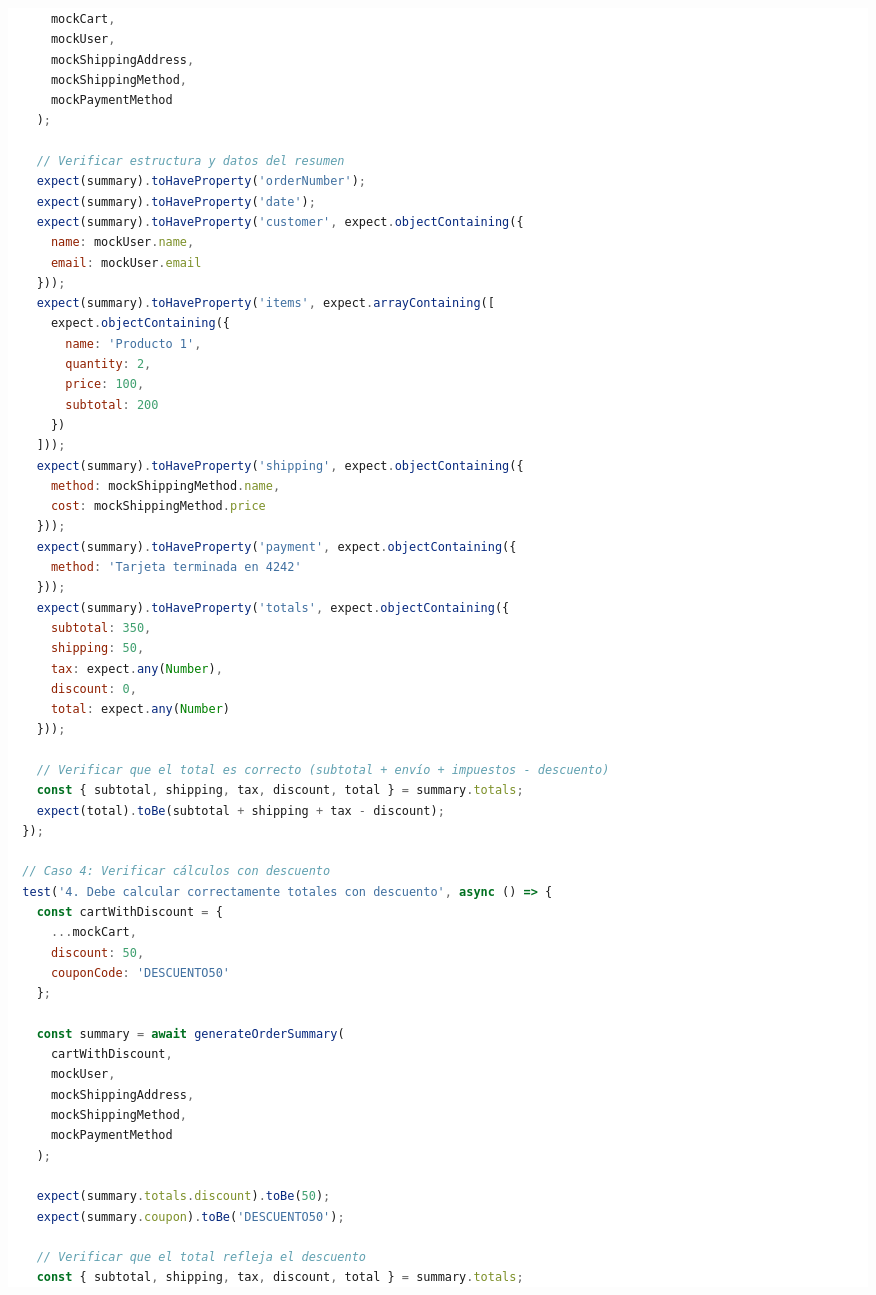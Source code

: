 ```javascript
      mockCart, 
      mockUser, 
      mockShippingAddress, 
      mockShippingMethod, 
      mockPaymentMethod
    );
    
    // Verificar estructura y datos del resumen
    expect(summary).toHaveProperty('orderNumber');
    expect(summary).toHaveProperty('date');
    expect(summary).toHaveProperty('customer', expect.objectContaining({
      name: mockUser.name,
      email: mockUser.email
    }));
    expect(summary).toHaveProperty('items', expect.arrayContaining([
      expect.objectContaining({
        name: 'Producto 1',
        quantity: 2,
        price: 100,
        subtotal: 200
      })
    ]));
    expect(summary).toHaveProperty('shipping', expect.objectContaining({
      method: mockShippingMethod.name,
      cost: mockShippingMethod.price
    }));
    expect(summary).toHaveProperty('payment', expect.objectContaining({
      method: 'Tarjeta terminada en 4242'
    }));
    expect(summary).toHaveProperty('totals', expect.objectContaining({
      subtotal: 350,
      shipping: 50,
      tax: expect.any(Number),
      discount: 0,
      total: expect.any(Number)
    }));
    
    // Verificar que el total es correcto (subtotal + envío + impuestos - descuento)
    const { subtotal, shipping, tax, discount, total } = summary.totals;
    expect(total).toBe(subtotal + shipping + tax - discount);
  });
  
  // Caso 4: Verificar cálculos con descuento
  test('4. Debe calcular correctamente totales con descuento', async () => {
    const cartWithDiscount = {
      ...mockCart,
      discount: 50,
      couponCode: 'DESCUENTO50'
    };
    
    const summary = await generateOrderSummary(
      cartWithDiscount, 
      mockUser, 
      mockShippingAddress, 
      mockShippingMethod, 
      mockPaymentMethod
    );
    
    expect(summary.totals.discount).toBe(50);
    expect(summary.coupon).toBe('DESCUENTO50');
    
    // Verificar que el total refleja el descuento
    const { subtotal, shipping, tax, discount, total } = summary.totals;
```